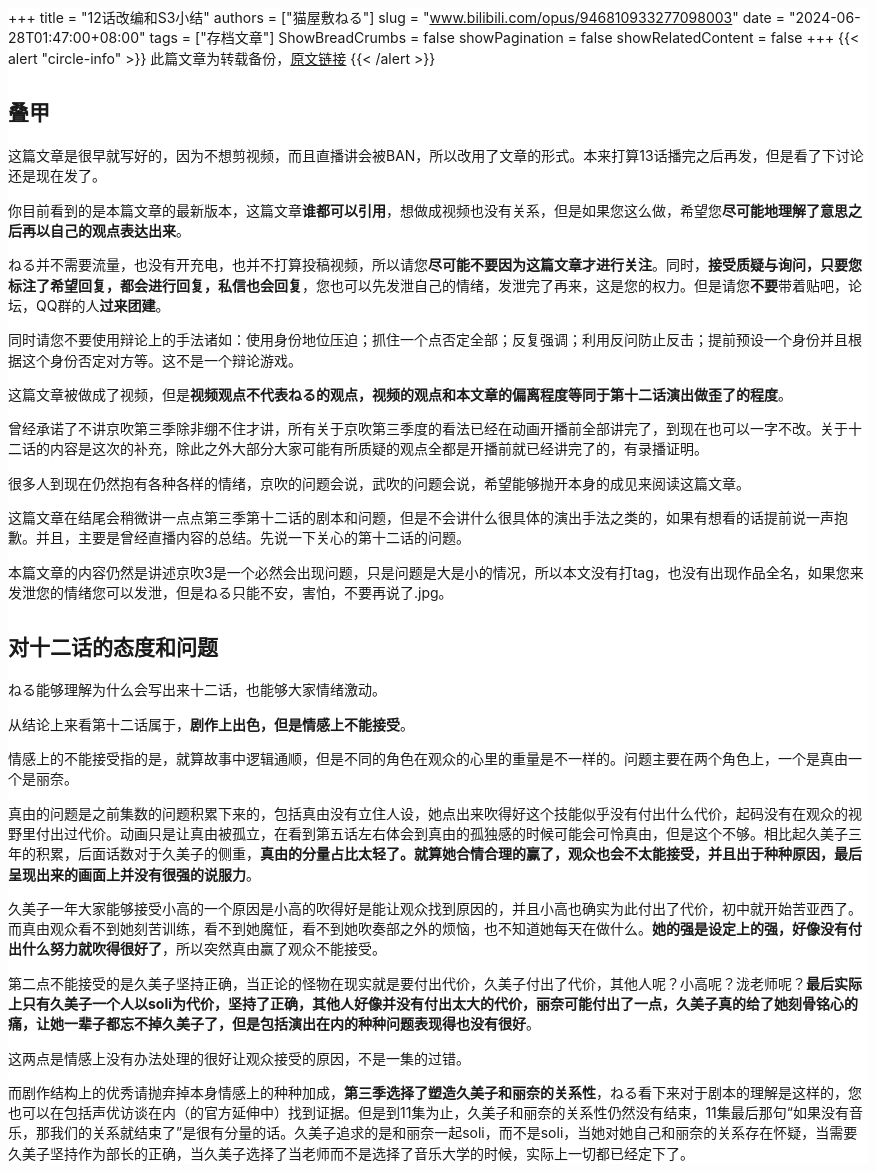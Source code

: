 +++
title = "12话改编和S3小结"
authors = ["猫屋敷ねる"]
slug = "www.bilibili.com/opus/946810933277098003"
date = "2024-06-28T01:47:00+08:00"
tags = ["存档文章"]
ShowBreadCrumbs = false
showPagination = false
showRelatedContent = false
+++
{{< alert "circle-info" >}}
此篇文章为转载备份，[原文链接](https://www.bilibili.com/opus/946810933277098003)
{{< /alert >}}

## 叠甲

这篇文章是很早就写好的，因为不想剪视频，而且直播讲会被BAN，所以改用了文章的形式。本来打算13话播完之后再发，但是看了下讨论还是现在发了。

你目前看到的是本篇文章的最新版本，这篇文章**谁都可以引用**，想做成视频也没有关系，但是如果您这么做，希望您**尽可能地理解了意思之后再以自己的观点表达出来**。

ねる并不需要流量，也没有开充电，也并不打算投稿视频，所以请您**尽可能不要因为这篇文章才进行关注**。同时，**接受质疑与询问，只要您标注了希望回复，都会进行回复，私信也会回复**，您也可以先发泄自己的情绪，发泄完了再来，这是您的权力。但是请您**不要**带着贴吧，论坛，QQ群的人**过来团建**。

同时请您不要使用辩论上的手法诸如：使用身份地位压迫；抓住一个点否定全部；反复强调；利用反问防止反击；提前预设一个身份并且根据这个身份否定对方等。这不是一个辩论游戏。

这篇文章被做成了视频，但是**视频观点不代表ねる的观点，视频的观点和本文章的偏离程度等同于第十二话演出做歪了的程度**。

曾经承诺了不讲京吹第三季除非绷不住才讲，所有关于京吹第三季度的看法已经在动画开播前全部讲完了，到现在也可以一字不改。关于十二话的内容是这次的补充，除此之外大部分大家可能有所质疑的观点全都是开播前就已经讲完了的，有录播证明。

很多人到现在仍然抱有各种各样的情绪，京吹的问题会说，武吹的问题会说，希望能够抛开本身的成见来阅读这篇文章。

这篇文章在结尾会稍微讲一点点第三季第十二话的剧本和问题，但是不会讲什么很具体的演出手法之类的，如果有想看的话提前说一声抱歉。并且，主要是曾经直播内容的总结。先说一下关心的第十二话的问题。

本篇文章的内容仍然是讲述京吹3是一个必然会出现问题，只是问题是大是小的情况，所以本文没有打tag，也没有出现作品全名，如果您来发泄您的情绪您可以发泄，但是ねる只能不安，害怕，不要再说了.jpg。

## 对十二话的态度和问题

ねる能够理解为什么会写出来十二话，也能够大家情绪激动。

从结论上来看第十二话属于，**剧作上出色，但是情感上不能接受**。

情感上的不能接受指的是，就算故事中逻辑通顺，但是不同的角色在观众的心里的重量是不一样的。问题主要在两个角色上，一个是真由一个是丽奈。

真由的问题是之前集数的问题积累下来的，包括真由没有立住人设，她点出来吹得好这个技能似乎没有付出什么代价，起码没有在观众的视野里付出过代价。动画只是让真由被孤立，在看到第五话左右体会到真由的孤独感的时候可能会可怜真由，但是这个不够。相比起久美子三年的积累，后面话数对于久美子的侧重，**真由的分量占比太轻了。就算她合情合理的赢了，观众也会不太能接受，并且出于种种原因，最后呈现出来的画面上并没有很强的说服力**。

久美子一年大家能够接受小高的一个原因是小高的吹得好是能让观众找到原因的，并且小高也确实为此付出了代价，初中就开始苦亚西了。而真由观众看不到她刻苦训练，看不到她魔怔，看不到她吹奏部之外的烦恼，也不知道她每天在做什么。**她的强是设定上的强，好像没有付出什么努力就吹得很好了**，所以突然真由赢了观众不能接受。

第二点不能接受的是久美子坚持正确，当正论的怪物在现实就是要付出代价，久美子付出了代价，其他人呢？小高呢？泷老师呢？**最后实际上只有久美子一个人以soli为代价，坚持了正确，其他人好像并没有付出太大的代价，丽奈可能付出了一点，久美子真的给了她刻骨铭心的痛，让她一辈子都忘不掉久美子了，但是包括演出在内的种种问题表现得也没有很好**。

这两点是情感上没有办法处理的很好让观众接受的原因，不是一集的过错。

而剧作结构上的优秀请抛弃掉本身情感上的种种加成，**第三季选择了塑造久美子和丽奈的关系性**，ねる看下来对于剧本的理解是这样的，您也可以在包括声优访谈在内（的官方延伸中）找到证据。但是到11集为止，久美子和丽奈的关系性仍然没有结束，11集最后那句“如果没有音乐，那我们的关系就结束了”是很有分量的话。久美子追求的是和丽奈一起soli，而不是soli，当她对她自己和丽奈的关系存在怀疑，当需要久美子坚持作为部长的正确，当久美子选择了当老师而不是选择了音乐大学的时候，实际上一切都已经定下了。

